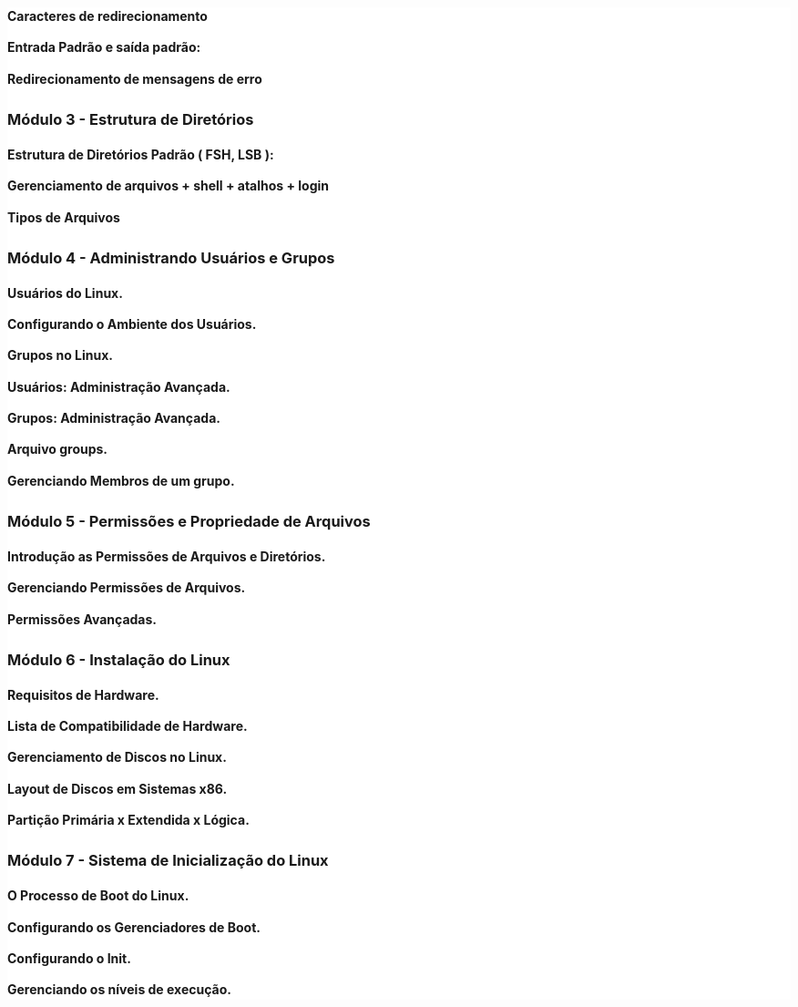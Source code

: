**Caracteres de redirecionamento**

**Entrada Padrão e saída padrão:**

**Redirecionamento de mensagens de erro**

### M&oacute;dulo 3 - Estrutura de Diretórios

**Estrutura de Diretórios Padrão ( FSH, LSB ):**

**Gerenciamento de arquivos + shell + atalhos + login**

**Tipos de Arquivos**

### M&oacute;dulo 4 - Administrando Usuários e Grupos

**Usuários do Linux.**

**Configurando o Ambiente dos Usuários.**

**Grupos no Linux.**

**Usuários: Administração Avançada.**

**Grupos: Administração Avançada.**

**Arquivo groups.**

**Gerenciando Membros de um grupo.**


### M&oacute;dulo 5 - Permissões e Propriedade de Arquivos

**Introdução as Permissões de Arquivos e Diretórios.**

**Gerenciando Permissões de Arquivos.**

**Permissões Avançadas.**


### M&oacute;dulo 6 - Instalação do Linux

**Requisitos de Hardware.**

**Lista de Compatibilidade de Hardware.**

**Gerenciamento de Discos no Linux.**

**Layout de Discos em Sistemas x86.**

**Partição Primária x Extendida x Lógica.**


### M&oacute;dulo 7 - Sistema de Inicialização do Linux

**O Processo de Boot do Linux.**

**Configurando os Gerenciadores de Boot.**

**Configurando o Init.**

**Gerenciando os níveis de execução.**
